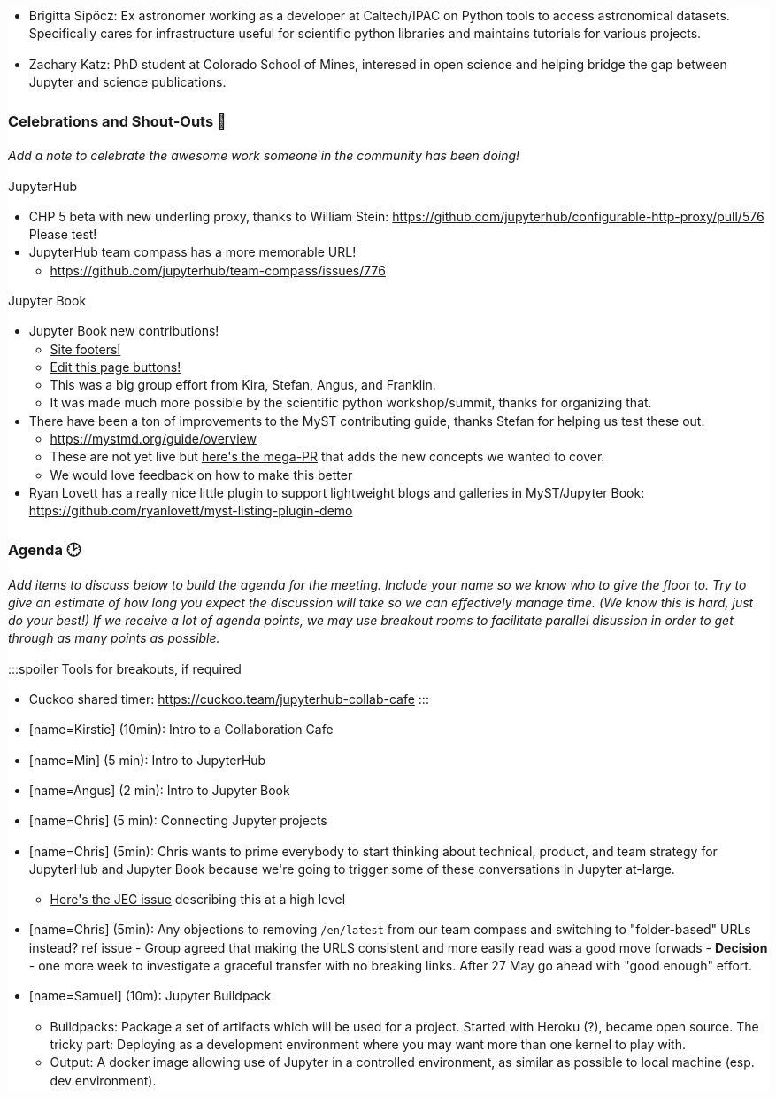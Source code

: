 - Brigitta Sipőcz: Ex astronomer working as a developer at Caltech/IPAC on Python tools to access astronomical datasets. Specifically cares for infrastructure useful for scientific python libraries and maintains tutorials for various projects.

- Zachary Katz: PhD student at Colorado School of Mines, interesed in open science and helping bridge the gap between Jupyter and science publications.

### Celebrations and Shout-Outs :tada:

_Add a note to celebrate the awesome work someone in the community has been doing!_

JupyterHub

- CHP 5 beta with new underling proxy, thanks to William Stein: https://github.com/jupyterhub/configurable-http-proxy/pull/576 Please test!
- JupyterHub team compass has a more memorable URL!
    - https://github.com/jupyterhub/team-compass/issues/776

Jupyter Book

- Jupyter Book new contributions!
    - [Site footers!](https://github.com/jupyter-book/myst-theme/pull/565)
    - [Edit this page buttons!](https://github.com/jupyter-book/myst-theme/pull/577)
    - This was a big group effort from Kira, Stefan, Angus, and Franklin.
    - It was made much more possible by the scientific python workshop/summit, thanks for organizing that.
- There have been a ton of improvements to the MyST contributing guide, thanks Stefan for helping us test these out.
    - https://mystmd.org/guide/overview
    - These are not yet live but [here's the mega-PR](https://github.com/jupyter-book/mystmd/pull/2012) that adds the new concepts we wanted to cover.
    - We would love feedback on how to make this better
- Ryan Lovett has a really nice little plugin to support lightweight blogs and galleries in MyST/Jupyter Book: https://github.com/ryanlovett/myst-listing-plugin-demo

### Agenda :clock2:

_Add items to discuss below to build the agenda for the meeting. Include your name so we know who to give the floor to. Try to give an estimate of how long you expect the discussion will take so we can effectively manage time. (We know this is hard, just do your best!) If we receive a lot of agenda points, we may use breakout rooms to facilitate parallel disussion in order to get through as many points as possible._

:::spoiler Tools for breakouts, if required
- Cuckoo shared timer: https://cuckoo.team/jupyterhub-collab-cafe
:::

- [name=Kirstie] (10min): Intro to a Collaboration Cafe
- [name=Min] (5 min): Intro to JupyterHub
- [name=Angus] (2 min): Intro to Jupyter Book
- [name=Chris] (5 min): Connecting Jupyter projects
- [name=Chris] (5min): Chris wants to prime everybody to start thinking about technical, product, and team strategy for JupyterHub and Jupyter Book because we're going to trigger some of these conversations in Jupyter at-large.
    - [Here's the JEC issue](https://github.com/jupyter-governance/ec-team-compass/issues/118) describing this at a high level
- [name=Chris] (5min): Any objections to removing `/en/latest` from our team compass and switching to "folder-based" URLs instead? [ref issue](https://github.com/jupyterhub/team-compass/issues/777)
        - Group agreed that making the URLS consistent and more easily read was a good move forwads
        - **Decision** - one more week to investigate a graceful transfer with no breaking links. After 27 May go ahead with "good enough" effort.
- [name=Samuel] (10m): Jupyter Buildpack
    - Buildpacks: Package a set of artifacts which will be used for a project. Started with Heroku (?), became open source. The tricky part: Deploying as a development environment where you may want more than one kernel to play with.
    - Output: A docker image allowing use of Jupyter in a controlled environment, as similar as possible to local machine (esp. dev environment).